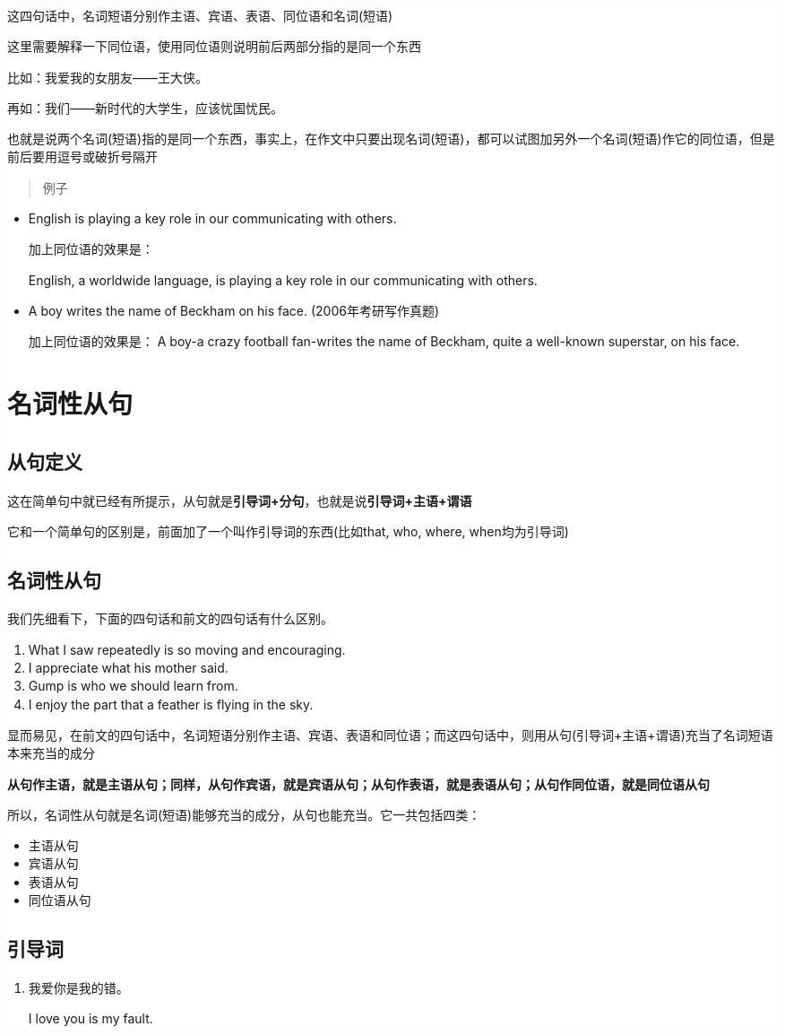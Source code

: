 这四句话中，名词短语分别作主语、宾语、表语、同位语和名词(短语)

这里需要解释一下同位语，使用同位语则说明前后两部分指的是同一个东西

比如：我爱我的女朋友——王大侠。

再如：我们——新时代的大学生，应该忧国忧民。

也就是说两个名词(短语)指的是同一个东西，事实上，在作文中只要出现名词(短语)，都可以试图加另外一个名词(短语)作它的同位语，但是前后要用逗号或破折号隔开

> 例子

* English is playing a key role in our communicating with others.

  加上同位语的效果是：

  English, a worldwide language, is playing a key role in our communicating with others.

* A boy writes the name of Beckham on his face. (2006年考研写作真题)

  加上同位语的效果是：
  A boy-a crazy football fan-writes the name of Beckham, quite a well-known superstar, on his face.

# 名词性从句

## 从句定义

这在简单句中就已经有所提示，从句就是**引导词+分句**，也就是说**引导词+主语+谓语**

它和一个简单句的区别是，前面加了一个叫作引导词的东西(比如that, who, where, when均为引导词)

## 名词性从句

我们先细看下，下面的四句话和前文的四句话有什么区别。

1. What I saw repeatedly is so moving and encouraging.
2. I appreciate what his mother said.
3. Gump is who we should learn from.
4. I enjoy the part that a feather is flying in the sky.

显而易见，在前文的四句话中，名词短语分别作主语、宾语、表语和同位语；而这四句话中，则用从句(引导词+主语+谓语)充当了名词短语本来充当的成分

**从句作主语，就是主语从句；同样，从句作宾语，就是宾语从句；从句作表语，就是表语从句；从句作同位语，就是同位语从句**

所以，名词性从句就是名词(短语)能够充当的成分，从句也能充当。它一共包括四类：

* 主语从句
* 宾语从句
* 表语从句
* 同位语从句

## 引导词

1. 我爱你是我的错。

   I love you is my fault.
